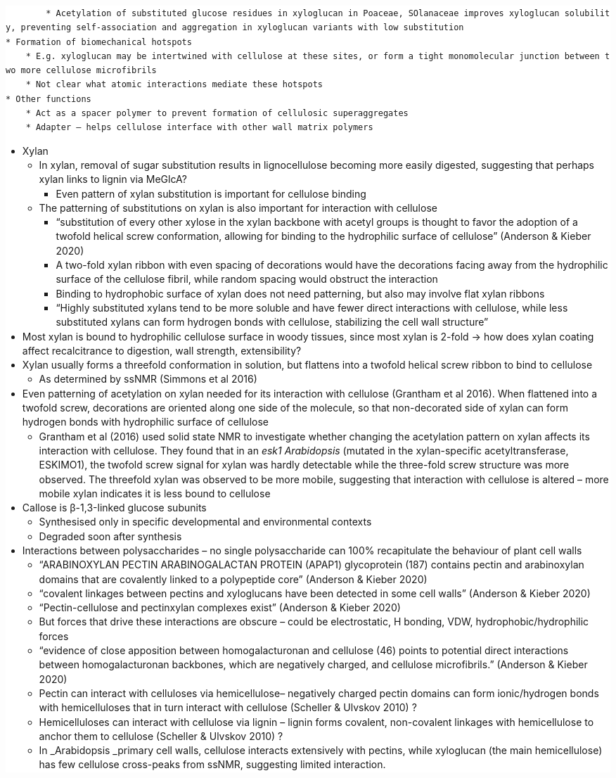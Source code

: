             * Acetylation of substituted glucose residues in xyloglucan in Poaceae, SOlanaceae improves xyloglucan solubility, preventing self-association and aggregation in xyloglucan variants with low substitution  
    * Formation of biomechanical hotspots 
        * E.g. xyloglucan may be intertwined with cellulose at these sites, or form a tight monomolecular junction between two more cellulose microfibrils
        * Not clear what atomic interactions mediate these hotspots 
    * Other functions
        * Act as a spacer polymer to prevent formation of cellulosic superaggregates
        * Adapter – helps cellulose interface with other wall matrix polymers 
* Xylan 
    * In xylan, removal of sugar substitution results in lignocellulose becoming more easily digested, suggesting that perhaps xylan links to lignin via MeGlcA? 
        * Even pattern of xylan substitution is important for cellulose binding 
    * The patterning of substitutions on xylan is also important for interaction with cellulose
        * “substitution of every other xylose in the xylan backbone with acetyl groups is thought to favor the adoption of a twofold helical screw conformation, allowing for binding to the hydrophilic surface of cellulose” (Anderson & Kieber 2020) 
        * A two-fold xylan ribbon with even spacing of decorations would have the decorations facing away from the hydrophilic surface of the cellulose fibril, while random spacing would obstruct the interaction 
        * Binding to hydrophobic surface of xylan does not need patterning, but also may involve flat xylan ribbons 
        * “Highly substituted xylans tend to be more soluble and have fewer direct interactions with cellulose, while less substituted xylans can form hydrogen bonds with cellulose, stabilizing the cell wall structure” 
* Most xylan is bound to hydrophilic cellulose surface in woody tissues, since most xylan is 2-fold → how does xylan coating affect recalcitrance to digestion, wall strength, extensibility? 
* Xylan usually forms a threefold conformation in solution, but flattens into a twofold helical screw ribbon to bind to  cellulose 	
    * As determined by ssNMR (Simmons et al 2016) 
* Even patterning of acetylation on xylan needed for its interaction with cellulose (Grantham et al 2016). When flattened into a twofold screw, decorations are oriented along one side of the molecule, so that non-decorated side of xylan can form hydrogen bonds with hydrophilic surface of cellulose  
    * Grantham et al (2016) used solid state NMR to investigate whether changing the acetylation pattern on xylan affects its interaction with cellulose. They found that in an _esk1_ _Arabidopsis_ (mutated in the xylan-specific acetyltransferase, ESKIMO1), the twofold screw signal for xylan was hardly detectable while the three-fold screw structure was more observed. The threefold xylan was observed to be more mobile, suggesting that interaction with cellulose is altered – more mobile xylan indicates it is less bound to cellulose 
* Callose is β-1,3-linked glucose subunits 
    * Synthesised only in specific developmental and environmental contexts 
    * Degraded soon after synthesis 
* Interactions between polysaccharides – no single polysaccharide can 100% recapitulate the behaviour of plant cell walls 
    * “ARABINOXYLAN PECTIN ARABINOGALACTAN PROTEIN (APAP1) glycoprotein (187) contains pectin and arabinoxylan domains that are covalently linked to a polypeptide core” (Anderson & Kieber 2020) 
    * “covalent linkages between pectins and xyloglucans have been detected in some cell walls” (Anderson & Kieber 2020) 
    * “Pectin-cellulose and pectinxylan complexes exist” (Anderson & Kieber 2020) 
    * But forces that drive these interactions are obscure – could be electrostatic, H bonding, VDW, hydrophobic/hydrophilic forces 
    * “evidence of close apposition between homogalacturonan and cellulose (46) points to potential direct interactions between homogalacturonan backbones, which are negatively charged, and cellulose microfibrils.” (Anderson & Kieber 2020) 
    * Pectin can interact with celluloses via hemicellulose– negatively charged pectin domains can form ionic/hydrogen bonds with hemicelluloses that in turn interact with cellulose (Scheller & Ulvskov 2010) ? 
    * Hemicelluloses can interact with cellulose via lignin – lignin forms covalent, non-covalent linkages with hemicellulose to anchor them to cellulose (Scheller & Ulvskov 2010) ?
    * In _Arabidopsis _primary cell walls, cellulose interacts extensively with pectins, while xyloglucan (the main hemicellulose)  has few cellulose cross-peaks from ssNMR, suggesting limited interaction. 